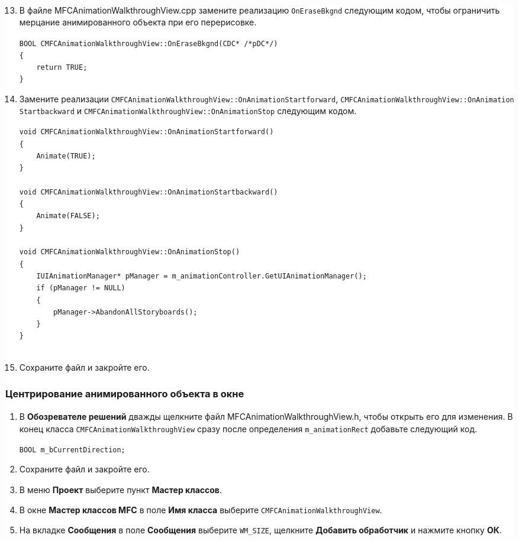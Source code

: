 13. В файле MFCAnimationWalkthroughView.cpp замените реализацию `OnEraseBkgnd` следующим кодом, чтобы ограничить мерцание анимированного объекта при его перерисовке.  
  
    ```  
    BOOL CMFCAnimationWalkthroughView::OnEraseBkgnd(CDC* /*pDC*/)  
    {  
        return TRUE;  
    }  
    ```  
  
14. Замените реализации `CMFCAnimationWalkthroughView::OnAnimationStartforward`, `CMFCAnimationWalkthroughView::OnAnimationStartbackward` и `CMFCAnimationWalkthroughView::OnAnimationStop` следующим кодом.  
  
    ```  
    void CMFCAnimationWalkthroughView::OnAnimationStartforward()  
    {  
        Animate(TRUE);  
    }  
  
    void CMFCAnimationWalkthroughView::OnAnimationStartbackward()  
    {  
        Animate(FALSE);  
    }  
  
    void CMFCAnimationWalkthroughView::OnAnimationStop()  
    {  
        IUIAnimationManager* pManager = m_animationController.GetUIAnimationManager();  
        if (pManager != NULL)  
        {  
            pManager->AbandonAllStoryboards();  
        }  
    }  
  
    ```  
  
15. Сохраните файл и закройте его.  
  
### Центрирование анимированного объекта в окне  
  
1.  В **Обозревателе решений** дважды щелкните файл MFCAnimationWalkthroughView.h, чтобы открыть его для изменения.  В конец класса `CMFCAnimationWalkthroughView` сразу после определения `m_animationRect` добавьте следующий код.  
  
    ```  
    BOOL m_bCurrentDirection;  
    ```  
  
2.  Сохраните файл и закройте его.  
  
3.  В меню **Проект** выберите пункт **Мастер классов**.  
  
4.  В окне **Мастер классов MFC** в поле **Имя класса** выберите `CMFCAnimationWalkthroughView`.  
  
5.  На вкладке **Сообщения** в поле **Сообщения** выберите `WM_SIZE`, щелкните **Добавить обработчик** и нажмите кнопку **ОК**.  
  